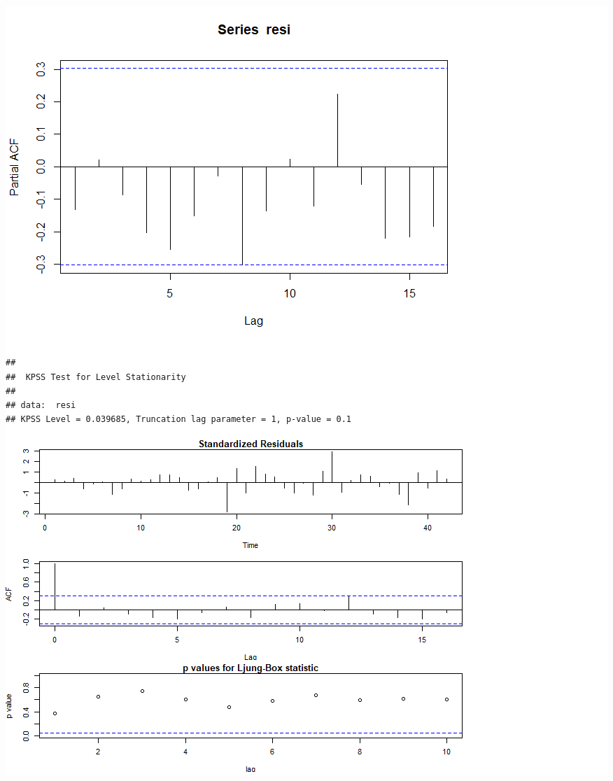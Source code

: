 ![](Timeseries_files/figure-markdown_github/unnamed-chunk-26-7.png)

    ## 
    ##  KPSS Test for Level Stationarity
    ## 
    ## data:  resi
    ## KPSS Level = 0.039685, Truncation lag parameter = 1, p-value = 0.1

![](Timeseries_files/figure-markdown_github/unnamed-chunk-26-8.png)
